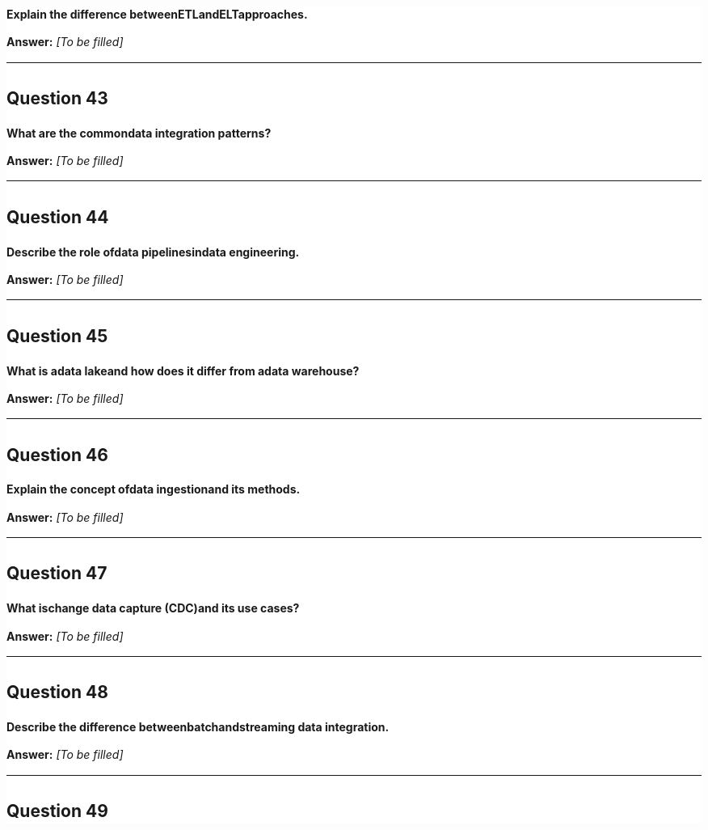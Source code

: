 **Explain the difference betweenETLandELTapproaches.**

**Answer:** _[To be filled]_

---

## Question 43

**What are the commondata integration patterns?**

**Answer:** _[To be filled]_

---

## Question 44

**Describe the role ofdata pipelinesindata engineering.**

**Answer:** _[To be filled]_

---

## Question 45

**What is adata lakeand how does it differ from adata warehouse?**

**Answer:** _[To be filled]_

---

## Question 46

**Explain the concept ofdata ingestionand its methods.**

**Answer:** _[To be filled]_

---

## Question 47

**What ischange data capture (CDC)and its use cases?**

**Answer:** _[To be filled]_

---

## Question 48

**Describe the difference betweenbatchandstreaming data integration.**

**Answer:** _[To be filled]_

---

## Question 49
